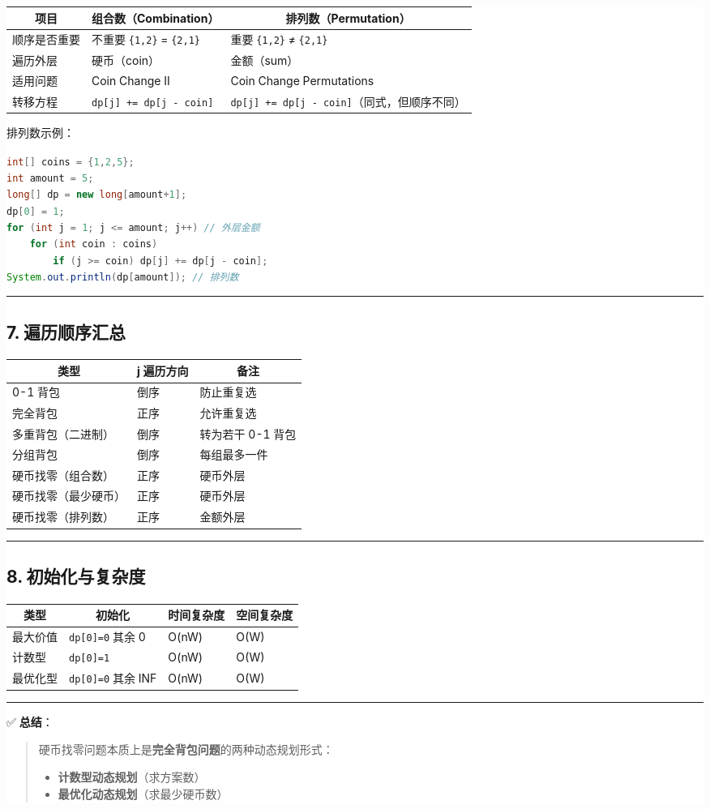 | 项目 | 组合数（Combination） | 排列数（Permutation） |
|------|-----------------------|-----------------------|
| 顺序是否重要 | 不重要 `{1,2}` = `{2,1}` | 重要 `{1,2}` ≠ `{2,1}` |
| 遍历外层 | 硬币（coin） | 金额（sum） |
| 适用问题 | Coin Change II | Coin Change Permutations |
| 转移方程 | `dp[j] += dp[j - coin]` | `dp[j] += dp[j - coin]`（同式，但顺序不同） |

排列数示例：
```java
int[] coins = {1,2,5};
int amount = 5;
long[] dp = new long[amount+1];
dp[0] = 1;
for (int j = 1; j <= amount; j++) // 外层金额
    for (int coin : coins)
        if (j >= coin) dp[j] += dp[j - coin];
System.out.println(dp[amount]); // 排列数
```

---

## 7. 遍历顺序汇总

| 类型 | j 遍历方向 | 备注 |
|------|-------------|------|
| 0-1 背包 | 倒序 | 防止重复选 |
| 完全背包 | 正序 | 允许重复选 |
| 多重背包（二进制） | 倒序 | 转为若干 0-1 背包 |
| 分组背包 | 倒序 | 每组最多一件 |
| 硬币找零（组合数） | 正序 | 硬币外层 |
| 硬币找零（最少硬币） | 正序 | 硬币外层 |
| 硬币找零（排列数） | 正序 | 金额外层 |

---

## 8. 初始化与复杂度

| 类型 | 初始化 | 时间复杂度 | 空间复杂度 |
|------|----------|-------------|-------------|
| 最大价值 | `dp[0]=0` 其余 0 | O(nW) | O(W) |
| 计数型 | `dp[0]=1` | O(nW) | O(W) |
| 最优化型 | `dp[0]=0` 其余 INF | O(nW) | O(W) |

---

✅ **总结**：  
> 硬币找零问题本质上是**完全背包问题**的两种动态规划形式：  
> - **计数型动态规划**（求方案数）  
> - **最优化动态规划**（求最少硬币数）
